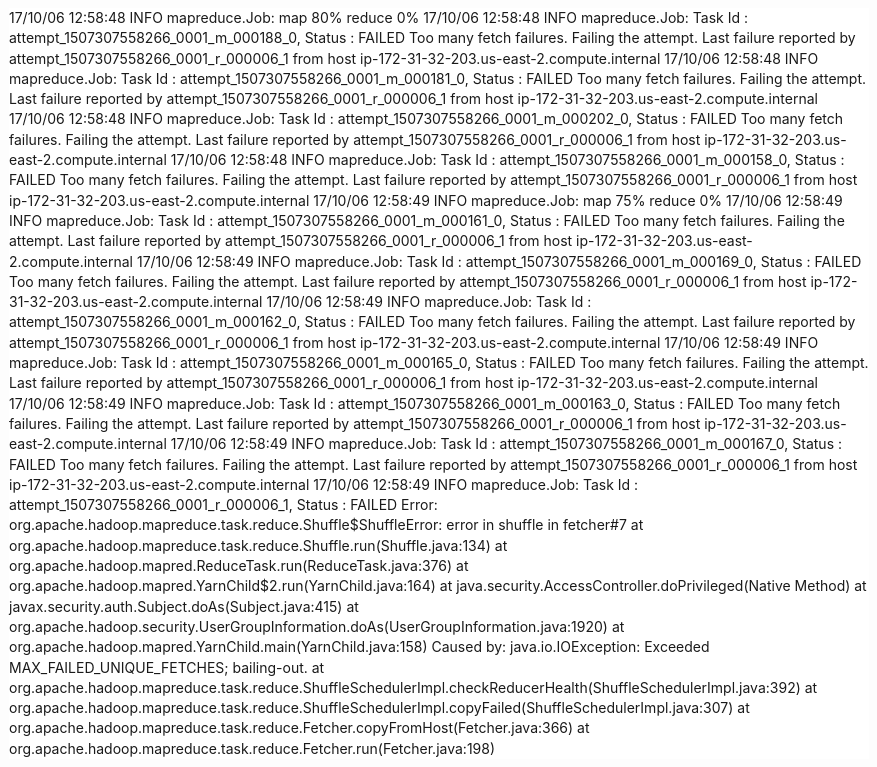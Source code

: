 
17/10/06 12:58:48 INFO mapreduce.Job:  map 80% reduce 0%
17/10/06 12:58:48 INFO mapreduce.Job: Task Id : attempt_1507307558266_0001_m_000188_0, Status : FAILED
Too many fetch failures. Failing the attempt. Last failure reported by attempt_1507307558266_0001_r_000006_1 from host ip-172-31-32-203.us-east-2.compute.internal
17/10/06 12:58:48 INFO mapreduce.Job: Task Id : attempt_1507307558266_0001_m_000181_0, Status : FAILED
Too many fetch failures. Failing the attempt. Last failure reported by attempt_1507307558266_0001_r_000006_1 from host ip-172-31-32-203.us-east-2.compute.internal
17/10/06 12:58:48 INFO mapreduce.Job: Task Id : attempt_1507307558266_0001_m_000202_0, Status : FAILED
Too many fetch failures. Failing the attempt. Last failure reported by attempt_1507307558266_0001_r_000006_1 from host ip-172-31-32-203.us-east-2.compute.internal
17/10/06 12:58:48 INFO mapreduce.Job: Task Id : attempt_1507307558266_0001_m_000158_0, Status : FAILED
Too many fetch failures. Failing the attempt. Last failure reported by attempt_1507307558266_0001_r_000006_1 from host ip-172-31-32-203.us-east-2.compute.internal
17/10/06 12:58:49 INFO mapreduce.Job:  map 75% reduce 0%
17/10/06 12:58:49 INFO mapreduce.Job: Task Id : attempt_1507307558266_0001_m_000161_0, Status : FAILED
Too many fetch failures. Failing the attempt. Last failure reported by attempt_1507307558266_0001_r_000006_1 from host ip-172-31-32-203.us-east-2.compute.internal
17/10/06 12:58:49 INFO mapreduce.Job: Task Id : attempt_1507307558266_0001_m_000169_0, Status : FAILED
Too many fetch failures. Failing the attempt. Last failure reported by attempt_1507307558266_0001_r_000006_1 from host ip-172-31-32-203.us-east-2.compute.internal
17/10/06 12:58:49 INFO mapreduce.Job: Task Id : attempt_1507307558266_0001_m_000162_0, Status : FAILED
Too many fetch failures. Failing the attempt. Last failure reported by attempt_1507307558266_0001_r_000006_1 from host ip-172-31-32-203.us-east-2.compute.internal
17/10/06 12:58:49 INFO mapreduce.Job: Task Id : attempt_1507307558266_0001_m_000165_0, Status : FAILED
Too many fetch failures. Failing the attempt. Last failure reported by attempt_1507307558266_0001_r_000006_1 from host ip-172-31-32-203.us-east-2.compute.internal
17/10/06 12:58:49 INFO mapreduce.Job: Task Id : attempt_1507307558266_0001_m_000163_0, Status : FAILED
Too many fetch failures. Failing the attempt. Last failure reported by attempt_1507307558266_0001_r_000006_1 from host ip-172-31-32-203.us-east-2.compute.internal
17/10/06 12:58:49 INFO mapreduce.Job: Task Id : attempt_1507307558266_0001_m_000167_0, Status : FAILED
Too many fetch failures. Failing the attempt. Last failure reported by attempt_1507307558266_0001_r_000006_1 from host ip-172-31-32-203.us-east-2.compute.internal
17/10/06 12:58:49 INFO mapreduce.Job: Task Id : attempt_1507307558266_0001_r_000006_1, Status : FAILED
Error: org.apache.hadoop.mapreduce.task.reduce.Shuffle$ShuffleError: error in shuffle in fetcher#7
        at org.apache.hadoop.mapreduce.task.reduce.Shuffle.run(Shuffle.java:134)
        at org.apache.hadoop.mapred.ReduceTask.run(ReduceTask.java:376)
        at org.apache.hadoop.mapred.YarnChild$2.run(YarnChild.java:164)
        at java.security.AccessController.doPrivileged(Native Method)
        at javax.security.auth.Subject.doAs(Subject.java:415)
        at org.apache.hadoop.security.UserGroupInformation.doAs(UserGroupInformation.java:1920)
        at org.apache.hadoop.mapred.YarnChild.main(YarnChild.java:158)
Caused by: java.io.IOException: Exceeded MAX_FAILED_UNIQUE_FETCHES; bailing-out.
        at org.apache.hadoop.mapreduce.task.reduce.ShuffleSchedulerImpl.checkReducerHealth(ShuffleSchedulerImpl.java:392)
        at org.apache.hadoop.mapreduce.task.reduce.ShuffleSchedulerImpl.copyFailed(ShuffleSchedulerImpl.java:307)
        at org.apache.hadoop.mapreduce.task.reduce.Fetcher.copyFromHost(Fetcher.java:366)
        at org.apache.hadoop.mapreduce.task.reduce.Fetcher.run(Fetcher.java:198)
